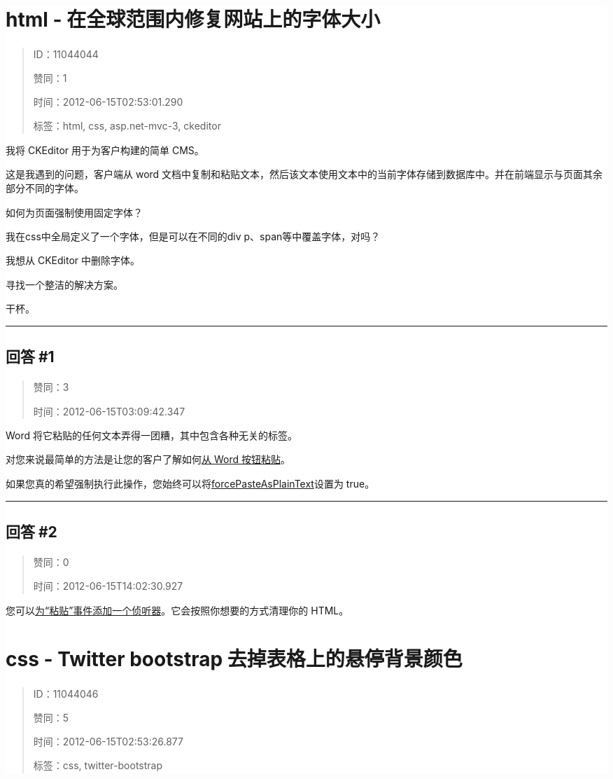 # html - 在全球范围内修复网站上的字体大小

> ID：11044044
> 
> 赞同：1
> 
> 时间：2012-06-15T02:53:01.290
> 
> 标签：html, css, asp.net-mvc-3, ckeditor

我将 CKEditor 用于为客户构建的简单 CMS。

这是我遇到的问题，客户端从 word 文档中复制和粘贴文本，然后该文本使用文本中的当前字体存储到数据库中。并在前端显示与页面其余部分不同的字体。

如何为页面强制使用固定字体？

我在css中全局定义了一个字体，但是可以在不同的div p、span等中覆盖字体，对吗？

我想从 CKEditor 中删除字体。

寻找一个整洁的解决方案。

干杯。

* * *

## 回答 #1

> 赞同：3
> 
> 时间：2012-06-15T03:09:42.347

Word 将它粘贴的任何文本弄得一团糟，其中包含各种无关的标签。

对您来说最简单的方法是让您的客户了解如何[从 Word 按钮粘贴](http://docs.cksource.com/CKEditor_3.x/Users_Guide/Document/Cut,_Copy_and_Paste#Paste_from_Word)。

如果您真的希望强制执行此操作，您始终可以将[forcePasteAsPlainText](http://docs.cksource.com/ckeditor_api/symbols/CKEDITOR.config.html#.forcePasteAsPlainText)设置为 true。

* * *

## 回答 #2

> 赞同：0
> 
> 时间：2012-06-15T14:02:30.927

您可以[为“粘贴”事件添加一个侦听器](http://docs.cksource.com/ckeditor_api/symbols/CKEDITOR.editor.html#event%3apaste)。它会按照你想要的方式清理你的 HTML。

# css - Twitter bootstrap 去掉表格上的悬停背景颜色

> ID：11044046
> 
> 赞同：5
> 
> 时间：2012-06-15T02:53:26.877
> 
> 标签：css, twitter-bootstrap
